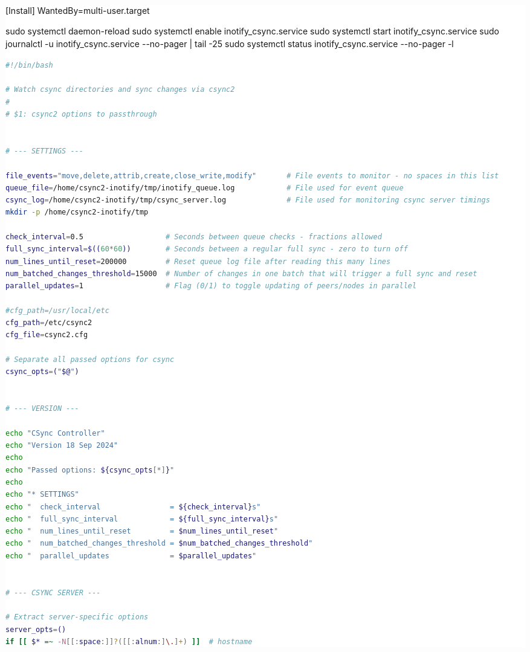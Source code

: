 [Install]
WantedBy=multi-user.target
```

```
sudo systemctl daemon-reload
sudo systemctl enable inotify_csync.service
sudo systemctl start inotify_csync.service
sudo journalctl -u inotify_csync.service --no-pager | tail -25
sudo systemctl status inotify_csync.service --no-pager -l
```
```

```bash
#!/bin/bash

# Watch csync directories and sync changes via csync2
#
# $1: csync2 options to passthrough


# --- SETTINGS ---

file_events="move,delete,attrib,create,close_write,modify"       # File events to monitor - no spaces in this list
queue_file=/home/csync2-inotify/tmp/inotify_queue.log            # File used for event queue
csync_log=/home/csync2-inotify/tmp/csync_server.log              # File used for monitoring csync server timings
mkdir -p /home/csync2-inotify/tmp

check_interval=0.5                   # Seconds between queue checks - fractions allowed
full_sync_interval=$((60*60))        # Seconds between a regular full sync - zero to turn off
num_lines_until_reset=200000         # Reset queue log file after reading this many lines
num_batched_changes_threshold=15000  # Number of changes in one batch that will trigger a full sync and reset
parallel_updates=1                   # Flag (0/1) to toggle updating of peers/nodes in parallel

#cfg_path=/usr/local/etc
cfg_path=/etc/csync2
cfg_file=csync2.cfg

# Separate all passed options for csync
csync_opts=("$@")


# --- VERSION ---

echo "CSync Controller"
echo "Version 18 Sep 2024"
echo
echo "Passed options: ${csync_opts[*]}"
echo
echo "* SETTINGS"
echo "  check_interval                = ${check_interval}s"
echo "  full_sync_interval            = ${full_sync_interval}s"
echo "  num_lines_until_reset         = $num_lines_until_reset"
echo "  num_batched_changes_threshold = $num_batched_changes_threshold"
echo "  parallel_updates              = $parallel_updates"


# --- CSYNC SERVER ---

# Extract server-specific options
server_opts=()
if [[ $* =~ -N[[:space:]]?([[:alnum:]\.]+) ]]  # hostname
```